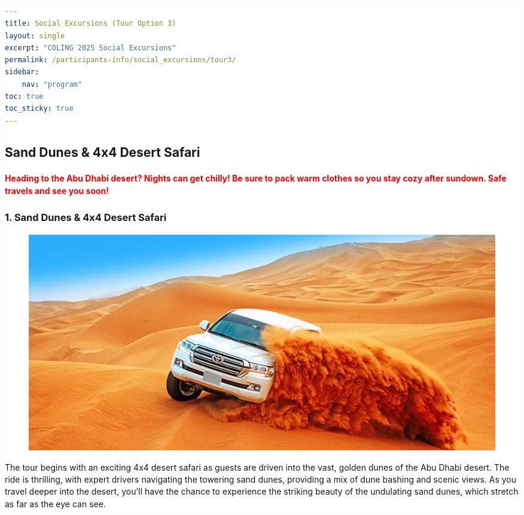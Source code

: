 ```yaml
---
title: Social Excursions (Tour Option 3)
layout: single
excerpt: "COLING 2025 Social Excursions"
permalink: /participants-info/social_excursions/tour3/
sidebar: 
    nav: "program"
toc: true
toc_sticky: true
---
```


## Sand Dunes & 4x4 Desert Safari

<style>
.red-text { color: red; font-weight: bold; font-size: 1em; }
</style>
<span class="red-text">Heading to the Abu Dhabi desert? Nights can get chilly! Be sure to pack warm clothes so you stay cozy after sundown. Safe travels and see you soon!



### 1. Sand Dunes & 4x4 Desert Safari

<figure>
  <img src="/assets/images/abudhabi/sand-dunes.jpg" alt="Desert Safari" style="width:100%">
</figure>

The tour begins with an exciting 4x4 desert safari as guests are driven into the vast, golden dunes of the Abu Dhabi desert. The ride is thrilling, with expert drivers navigating the towering sand dunes, providing a mix of dune bashing and scenic views. As you travel deeper into the desert, you’ll have the chance to experience the striking beauty of the undulating sand dunes, which stretch as far as the eye can see.
